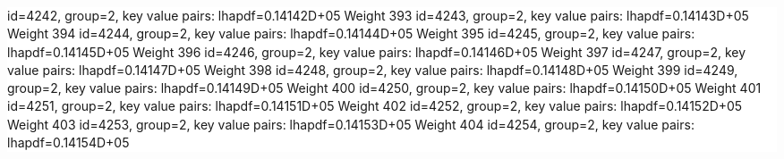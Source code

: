    id=4242,
   group=2,
   key value pairs:
      lhapdf=0.14142D+05
Weight  393
   id=4243,
   group=2,
   key value pairs:
      lhapdf=0.14143D+05
Weight  394
   id=4244,
   group=2,
   key value pairs:
      lhapdf=0.14144D+05
Weight  395
   id=4245,
   group=2,
   key value pairs:
      lhapdf=0.14145D+05
Weight  396
   id=4246,
   group=2,
   key value pairs:
      lhapdf=0.14146D+05
Weight  397
   id=4247,
   group=2,
   key value pairs:
      lhapdf=0.14147D+05
Weight  398
   id=4248,
   group=2,
   key value pairs:
      lhapdf=0.14148D+05
Weight  399
   id=4249,
   group=2,
   key value pairs:
      lhapdf=0.14149D+05
Weight  400
   id=4250,
   group=2,
   key value pairs:
      lhapdf=0.14150D+05
Weight  401
   id=4251,
   group=2,
   key value pairs:
      lhapdf=0.14151D+05
Weight  402
   id=4252,
   group=2,
   key value pairs:
      lhapdf=0.14152D+05
Weight  403
   id=4253,
   group=2,
   key value pairs:
      lhapdf=0.14153D+05
Weight  404
   id=4254,
   group=2,
   key value pairs:
      lhapdf=0.14154D+05